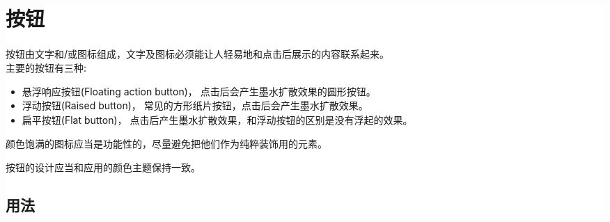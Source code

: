 # 按钮

按钮由文字和/或图标组成，文字及图标必须能让人轻易地和点击后展示的内容联系起来。  
主要的按钮有三种:

* 悬浮响应按钮(Floating action button)， 点击后会产生墨水扩散效果的圆形按钮。
* 浮动按钮(Raised button)， 常见的方形纸片按钮，点击后会产生墨水扩散效果。
* 扁平按钮(Flat button)， 点击后产生墨水扩散效果，和浮动按钮的区别是没有浮起的效果。

颜色饱满的图标应当是功能性的，尽量避免把他们作为纯粹装饰用的元素。

按钮的设计应当和应用的颜色主题保持一致。

## 用法

